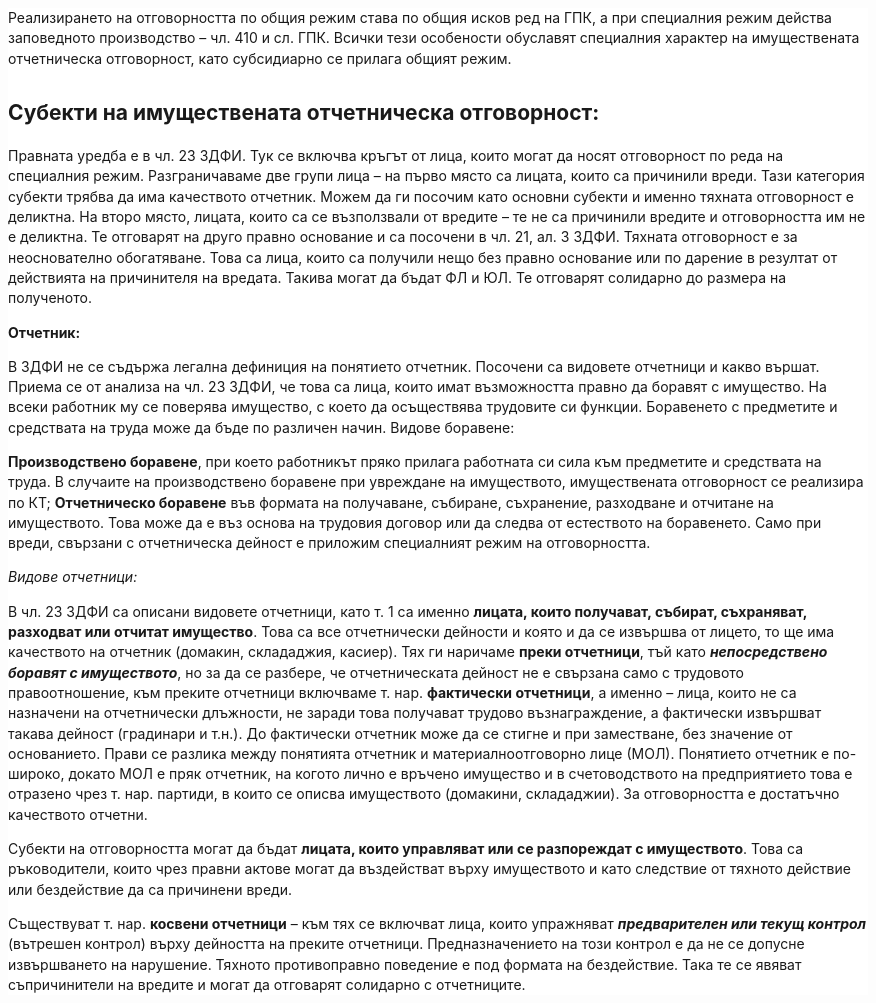 Реализирането на отговорността по общия режим става по общия исков ред на ГПК, а при специалния режим действа заповедното производство – чл. 410 и сл. ГПК. Всички тези особености обуславят специалния характер на имуществената отчетническа отговорност, като субсидиарно се прилага общият режим.

## Субекти на имуществената отчетническа отговорност: 
Правната уредба е в чл. 23 ЗДФИ. Тук се включва кръгът от лица, които могат да носят отговорност по реда на специалния режим. Разграничаваме две групи лица – на първо място са лицата, които са причинили вреди. Тази категория субекти трябва да има качеството отчетник. Можем да ги посочим като основни субекти и именно тяхната отговорност е деликтна. На второ място, лицата, които са се възползвали от вредите – те не са причинили вредите и отговорността им не е деликтна. Те отговарят на друго правно основание и са посочени в чл. 21, ал. 3 ЗДФИ. Тяхната отговорност е за неоснователно обогатяване. Това са лица, които са получили нещо без правно основание или по дарение в резултат от действията на причинителя на вредата. Такива могат да бъдат ФЛ и ЮЛ. Те отговарят солидарно до размера на полученото. 

**Отчетник:**

В ЗДФИ не се съдържа легална дефиниция на понятието отчетник. Посочени са видовете отчетници и какво вършат. Приема се от анализа на чл. 23 ЗДФИ, че това са лица, които имат възможността правно да боравят с имущество. На всеки работник му се поверява имущество, с което да осъществява трудовите си функции. Боравенето с предметите и средствата на труда може да бъде по различен начин. Видове боравене:

 **Производствено боравене**, при което работникът пряко прилага работната си сила към предметите и средствата на труда. В случаите на производствено боравене при увреждане на имуществото, имуществената отговорност се реализира по КТ; 
**Отчетническо боравене** във формата на получаване, събиране, съхранение, разходване и отчитане на имуществото. Това може да е въз основа на трудовия договор или да следва от естеството на боравенето. Само при вреди, свързани с отчетническа дейност е приложим специалният режим на отговорността. 

*Видове отчетници:* 

В чл. 23 ЗДФИ са описани видовете отчетници, като т. 1 са именно **лицата, които получават, събират, съхраняват, разходват или отчитат имущество**. Това са все отчетнически дейности и която и да се извършва от лицето, то ще има качеството на отчетник (домакин, склададжия, касиер). Тях ги наричаме **преки отчетници**, тъй като ***непосредствено боравят с имуществото***, но за да се разбере, че отчетническата дейност не е свързана само с трудовото правоотношение, към преките отчетници включваме т. нар. **фактически отчетници**, а именно – лица, които не са назначени на отчетнически длъжности, не заради това получават трудово възнаграждение, а фактически извършват такава дейност (градинари и т.н.). До фактически отчетник може да се стигне и при заместване, без значение от основанието. Прави се разлика между понятията отчетник и материалноотговорно лице (МОЛ). Понятието отчетник е по-широко, докато МОЛ е пряк отчетник, на когото лично е връчено имущество и в счетоводството на предприятието това е отразено чрез т. нар. партиди, в които се описва имуществото (домакини, склададжии). За отговорността е достатъчно качеството отчетни. 

Субекти на отговорността могат да бъдат **лицата, които управляват или се разпореждат с имуществото**. Това са ръководители, които чрез правни актове могат да въздействат върху имуществото и като следствие от тяхното действие или бездействие да са причинени вреди.

Съществуват т. нар. **косвени отчетници** – към тях се включват лица, които упражняват ***предварителен или текущ контрол*** (вътрешен контрол) върху дейността на преките отчетници. Предназначението на този контрол е да не се допусне извършването на нарушение. Тяхното противоправно поведение е под формата на бездействие. Така те се явяват съпричинители на вредите и могат да отговарят солидарно с отчетниците. 
